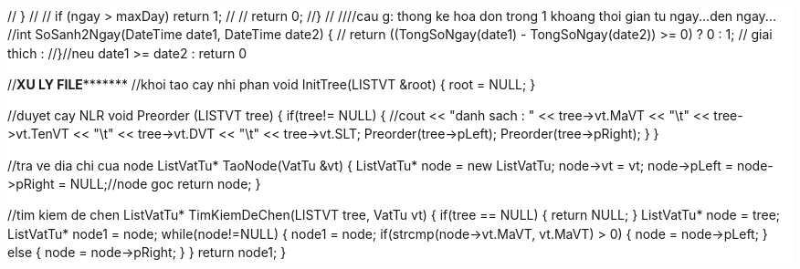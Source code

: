 //	}
//
//	if (ngay > maxDay) return 1;
//
//	return 0;
//}
//
////cau g: thong ke hoa don trong 1 khoang thoi gian tu ngay...den ngay...
//int SoSanh2Ngay(DateTime date1, DateTime date2) {
//	return ((TongSoNgay(date1) - TongSoNgay(date2)) >= 0) ? 0 : 1; // giai thich :
//}//neu date1 >= date2 : return 0



//****************************************************XU LY FILE***********************************************************
//khoi tao cay nhi phan
void InitTree(LISTVT &root)
{
	root = NULL;
}

//duyet cay NLR
void Preorder (LISTVT tree)
{
	if(tree!= NULL)
	{
		//cout << "danh sach : " << tree->vt.MaVT << "\t" << tree->vt.TenVT << "\t" << tree->vt.DVT << "\t" << tree->vt.SLT;
		Preorder(tree->pLeft);
		Preorder(tree->pRight);
	}
}

//tra ve dia chi cua node
ListVatTu* TaoNode(VatTu &vt)
{
	ListVatTu* node = new ListVatTu;
	node->vt = vt;
	node->pLeft = node->pRight = NULL;//node goc
	return node;
}

//tim kiem de chen
ListVatTu* TimKiemDeChen(LISTVT tree, VatTu vt)
{
	if(tree == NULL)
	{
		return NULL;
	}
	ListVatTu* node = tree;
	ListVatTu* node1 = node;
	while(node!=NULL)
	{
		node1 = node;
		if(strcmp(node->vt.MaVT, vt.MaVT) > 0)
		{
			node = node->pLeft;
		}
		else
		{
			node = node->pRight;
		}
	}
	return node1;
}
